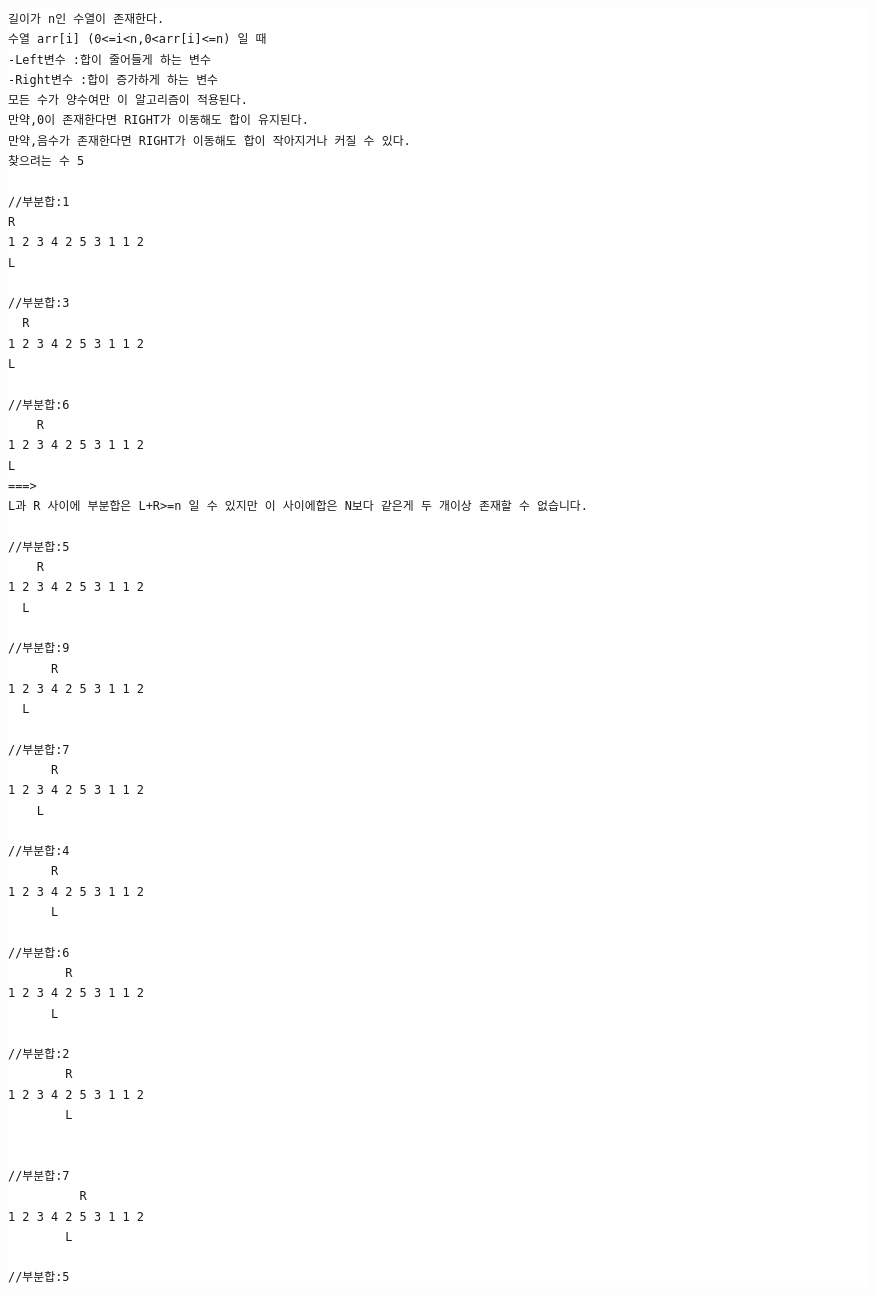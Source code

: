 ```
길이가 n인 수열이 존재한다. 
수열 arr[i] (0<=i<n,0<arr[i]<=n) 일 때
-Left변수 :합이 줄어들게 하는 변수
-Right변수 :합이 증가하게 하는 변수
모든 수가 양수여만 이 알고리즘이 적용된다.
만약,0이 존재한다면 RIGHT가 이동해도 합이 유지된다.
만약,음수가 존재한다면 RIGHT가 이동해도 합이 작아지거나 커질 수 있다.
찾으려는 수 5

//부분합:1
R
1 2 3 4 2 5 3 1 1 2
L

//부분합:3
  R
1 2 3 4 2 5 3 1 1 2
L

//부분합:6
    R 
1 2 3 4 2 5 3 1 1 2
L
===>
L과 R 사이에 부분합은 L+R>=n 일 수 있지만 이 사이에합은 N보다 같은게 두 개이상 존재할 수 없습니다.

//부분합:5
    R 
1 2 3 4 2 5 3 1 1 2
  L
  
//부분합:9
      R 
1 2 3 4 2 5 3 1 1 2
  L
  
//부분합:7
      R 
1 2 3 4 2 5 3 1 1 2
    L  
    
//부분합:4
      R 
1 2 3 4 2 5 3 1 1 2
      L   
      
//부분합:6
        R 
1 2 3 4 2 5 3 1 1 2
      L   
      
//부분합:2
        R 
1 2 3 4 2 5 3 1 1 2
        L     
        
        
//부분합:7
          R 
1 2 3 4 2 5 3 1 1 2
        L    
        
//부분합:5
```
